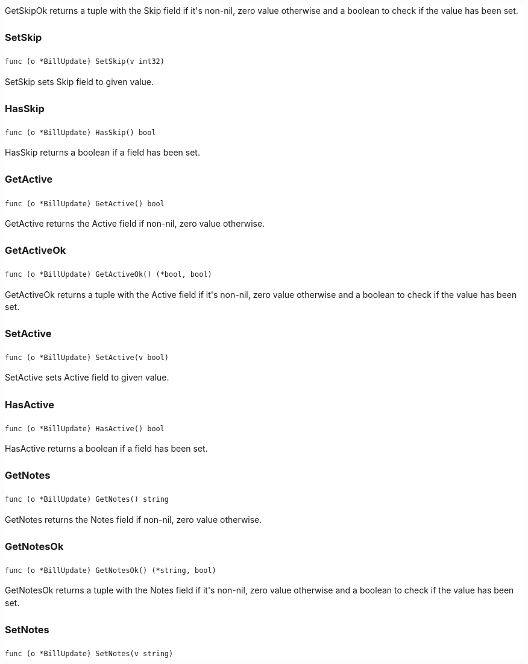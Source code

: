 GetSkipOk returns a tuple with the Skip field if it's non-nil, zero value otherwise
and a boolean to check if the value has been set.

### SetSkip

`func (o *BillUpdate) SetSkip(v int32)`

SetSkip sets Skip field to given value.

### HasSkip

`func (o *BillUpdate) HasSkip() bool`

HasSkip returns a boolean if a field has been set.

### GetActive

`func (o *BillUpdate) GetActive() bool`

GetActive returns the Active field if non-nil, zero value otherwise.

### GetActiveOk

`func (o *BillUpdate) GetActiveOk() (*bool, bool)`

GetActiveOk returns a tuple with the Active field if it's non-nil, zero value otherwise
and a boolean to check if the value has been set.

### SetActive

`func (o *BillUpdate) SetActive(v bool)`

SetActive sets Active field to given value.

### HasActive

`func (o *BillUpdate) HasActive() bool`

HasActive returns a boolean if a field has been set.

### GetNotes

`func (o *BillUpdate) GetNotes() string`

GetNotes returns the Notes field if non-nil, zero value otherwise.

### GetNotesOk

`func (o *BillUpdate) GetNotesOk() (*string, bool)`

GetNotesOk returns a tuple with the Notes field if it's non-nil, zero value otherwise
and a boolean to check if the value has been set.

### SetNotes

`func (o *BillUpdate) SetNotes(v string)`
